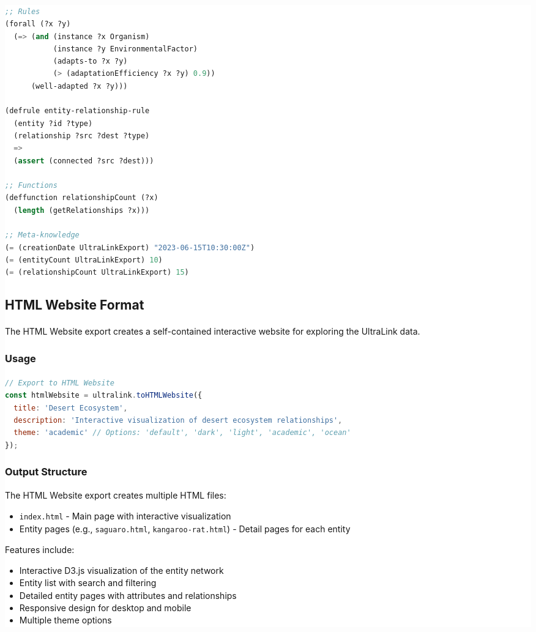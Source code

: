 ```lisp
;; Rules
(forall (?x ?y)
  (=> (and (instance ?x Organism) 
           (instance ?y EnvironmentalFactor)
           (adapts-to ?x ?y)
           (> (adaptationEfficiency ?x ?y) 0.9))
      (well-adapted ?x ?y)))

(defrule entity-relationship-rule
  (entity ?id ?type)
  (relationship ?src ?dest ?type)
  =>
  (assert (connected ?src ?dest)))

;; Functions
(deffunction relationshipCount (?x)
  (length (getRelationships ?x)))

;; Meta-knowledge
(= (creationDate UltraLinkExport) "2023-06-15T10:30:00Z")
(= (entityCount UltraLinkExport) 10)
(= (relationshipCount UltraLinkExport) 15)
```

## HTML Website Format

The HTML Website export creates a self-contained interactive website for exploring the UltraLink data.

### Usage

```javascript
// Export to HTML Website
const htmlWebsite = ultralink.toHTMLWebsite({
  title: 'Desert Ecosystem',
  description: 'Interactive visualization of desert ecosystem relationships',
  theme: 'academic' // Options: 'default', 'dark', 'light', 'academic', 'ocean'
});
```

### Output Structure

The HTML Website export creates multiple HTML files:

- `index.html` - Main page with interactive visualization
- Entity pages (e.g., `saguaro.html`, `kangaroo-rat.html`) - Detail pages for each entity

Features include:

- Interactive D3.js visualization of the entity network
- Entity list with search and filtering
- Detailed entity pages with attributes and relationships
- Responsive design for desktop and mobile
- Multiple theme options
